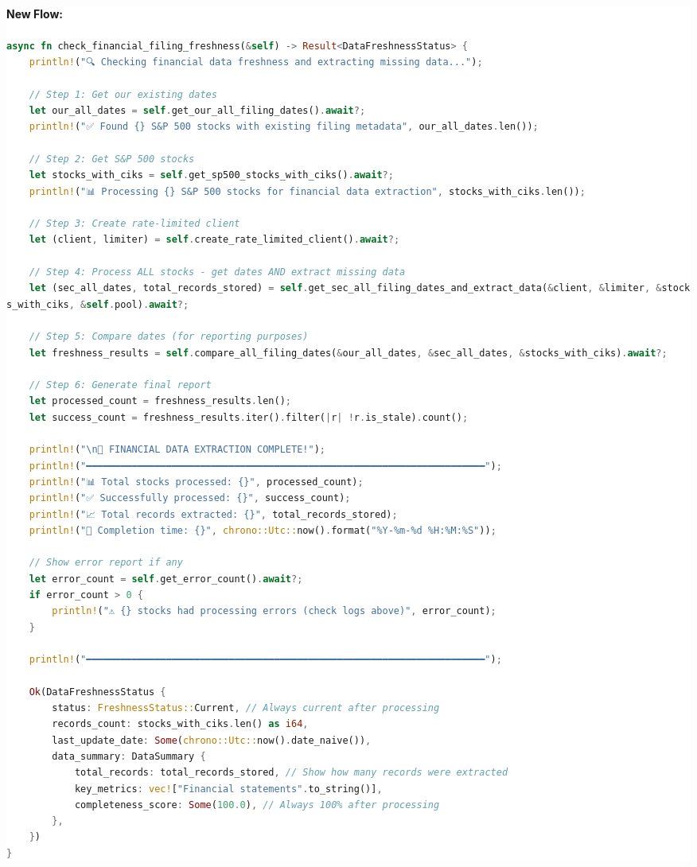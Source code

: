 #### **New Flow:**
```rust
async fn check_financial_filing_freshness(&self) -> Result<DataFreshnessStatus> {
    println!("🔍 Checking financial data freshness and extracting missing data...");
    
    // Step 1: Get our existing dates
    let our_all_dates = self.get_our_all_filing_dates().await?;
    println!("✅ Found {} S&P 500 stocks with existing filing metadata", our_all_dates.len());
    
    // Step 2: Get S&P 500 stocks
    let stocks_with_ciks = self.get_sp500_stocks_with_ciks().await?;
    println!("📊 Processing {} S&P 500 stocks for financial data extraction", stocks_with_ciks.len());
    
    // Step 3: Create rate-limited client
    let (client, limiter) = self.create_rate_limited_client().await?;
    
    // Step 4: Process ALL stocks - get dates AND extract missing data
    let (sec_all_dates, total_records_stored) = self.get_sec_all_filing_dates_and_extract_data(&client, &limiter, &stocks_with_ciks, &self.pool).await?;
    
    // Step 5: Compare dates (for reporting purposes)
    let freshness_results = self.compare_all_filing_dates(&our_all_dates, &sec_all_dates, &stocks_with_ciks).await?;
    
    // Step 6: Generate final report
    let processed_count = freshness_results.len();
    let success_count = freshness_results.iter().filter(|r| !r.is_stale).count();
    
    println!("\n🎉 FINANCIAL DATA EXTRACTION COMPLETE!");
    println!("━━━━━━━━━━━━━━━━━━━━━━━━━━━━━━━━━━━━━━━━━━━━━━━━━━━━━━━━━━━━━━━━━━━━━━");
    println!("📊 Total stocks processed: {}", processed_count);
    println!("✅ Successfully processed: {}", success_count);
    println!("📈 Total records extracted: {}", total_records_stored);
    println!("📅 Completion time: {}", chrono::Utc::now().format("%Y-%m-%d %H:%M:%S"));
    
    // Show error report if any
    let error_count = self.get_error_count().await?;
    if error_count > 0 {
        println!("⚠️ {} stocks had processing errors (check logs above)", error_count);
    }
    
    println!("━━━━━━━━━━━━━━━━━━━━━━━━━━━━━━━━━━━━━━━━━━━━━━━━━━━━━━━━━━━━━━━━━━━━━━");
    
    Ok(DataFreshnessStatus {
        status: FreshnessStatus::Current, // Always current after processing
        records_count: stocks_with_ciks.len() as i64,
        last_update_date: Some(chrono::Utc::now().date_naive()),
        data_summary: DataSummary {
            total_records: total_records_stored, // Show how many records were extracted
            key_metrics: vec!["Financial statements".to_string()],
            completeness_score: Some(100.0), // Always 100% after processing
        },
    })
}
```
